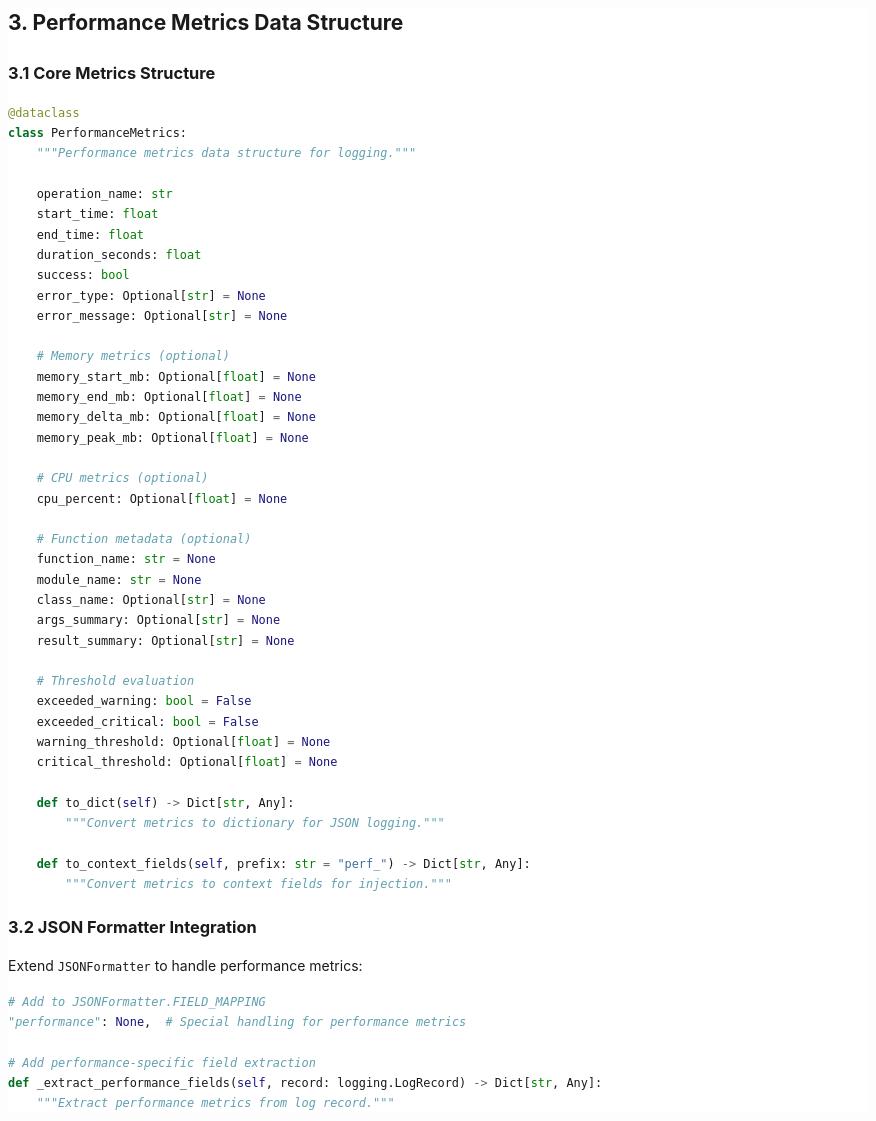 ## 3. Performance Metrics Data Structure

### 3.1 Core Metrics Structure

```python
@dataclass
class PerformanceMetrics:
    """Performance metrics data structure for logging."""

    operation_name: str
    start_time: float
    end_time: float
    duration_seconds: float
    success: bool
    error_type: Optional[str] = None
    error_message: Optional[str] = None

    # Memory metrics (optional)
    memory_start_mb: Optional[float] = None
    memory_end_mb: Optional[float] = None
    memory_delta_mb: Optional[float] = None
    memory_peak_mb: Optional[float] = None

    # CPU metrics (optional)
    cpu_percent: Optional[float] = None

    # Function metadata (optional)
    function_name: str = None
    module_name: str = None
    class_name: Optional[str] = None
    args_summary: Optional[str] = None
    result_summary: Optional[str] = None

    # Threshold evaluation
    exceeded_warning: bool = False
    exceeded_critical: bool = False
    warning_threshold: Optional[float] = None
    critical_threshold: Optional[float] = None

    def to_dict(self) -> Dict[str, Any]:
        """Convert metrics to dictionary for JSON logging."""

    def to_context_fields(self, prefix: str = "perf_") -> Dict[str, Any]:
        """Convert metrics to context fields for injection."""
```

### 3.2 JSON Formatter Integration

Extend `JSONFormatter` to handle performance metrics:

```python
# Add to JSONFormatter.FIELD_MAPPING
"performance": None,  # Special handling for performance metrics

# Add performance-specific field extraction
def _extract_performance_fields(self, record: logging.LogRecord) -> Dict[str, Any]:
    """Extract performance metrics from log record."""
```
